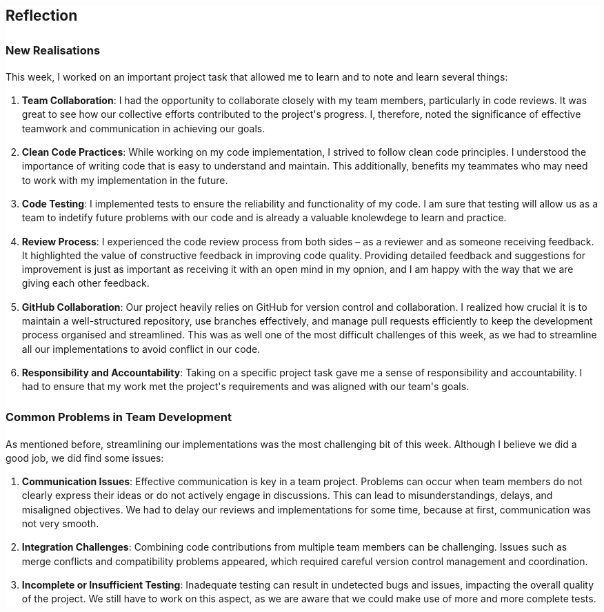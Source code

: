 

## Reflection

### New Realisations

This week, I worked on an important project task that allowed me to learn and to note and learn several things:

1. **Team Collaboration**: I had the opportunity to collaborate closely with my team members, particularly in code reviews. It was great to see how our collective efforts contributed to the project's progress. I, therefore, noted the significance of effective teamwork and communication in achieving our goals.

2. **Clean Code Practices**: While working on my code implementation, I strived to follow clean code principles. I understood the importance of writing code that is easy to understand and maintain. This additionally, benefits my teammates who may need to work with my implementation in the future.

3. **Code Testing**: I implemented tests to ensure the reliability and functionality of my code. I am sure that testing will allow us as a team to indetify future problems with our code and is already a valuable knolewdege to learn and practice.

4. **Review Process**: I experienced the code review process from both sides – as a reviewer and as someone receiving feedback. It highlighted the value of constructive feedback in improving code quality. Providing detailed feedback and suggestions for improvement is just as important as receiving it with an open mind in my opnion, and I am happy with the way that we are giving each other feedback.

5. **GitHub Collaboration**: Our project heavily relies on GitHub for version control and collaboration. I realized how crucial it is to maintain a well-structured repository, use branches effectively, and manage pull requests efficiently to keep the development process organised and streamlined. This was as well one of the most difficult challenges of this week, as we had to streamline all our implementations to avoid conflict in our code.

6. **Responsibility and Accountability**: Taking on a specific project task gave me a sense of responsibility and accountability. I had to ensure that my work met the project's requirements and was aligned with our team's goals.

### Common Problems in Team Development

As mentioned before, streamlining our implementations was the most challenging bit of this week. Although I believe we did a good job, we did find some issues:

1. **Communication Issues**: Effective communication is key in a team project. Problems can occur when team members do not clearly express their ideas or do not actively engage in discussions. This can lead to misunderstandings, delays, and misaligned objectives. We had to delay our reviews and implementations for some time, because at first, communication was not very smooth.

2. **Integration Challenges**: Combining code contributions from multiple team members can be challenging. Issues such as merge conflicts and compatibility problems appeared, which required careful version control management and coordination.

3. **Incomplete or Insufficient Testing**: Inadequate testing can result in undetected bugs and issues, impacting the overall quality of the project. We still have to work on this aspect, as we are aware that we could make use of more and more complete tests.
